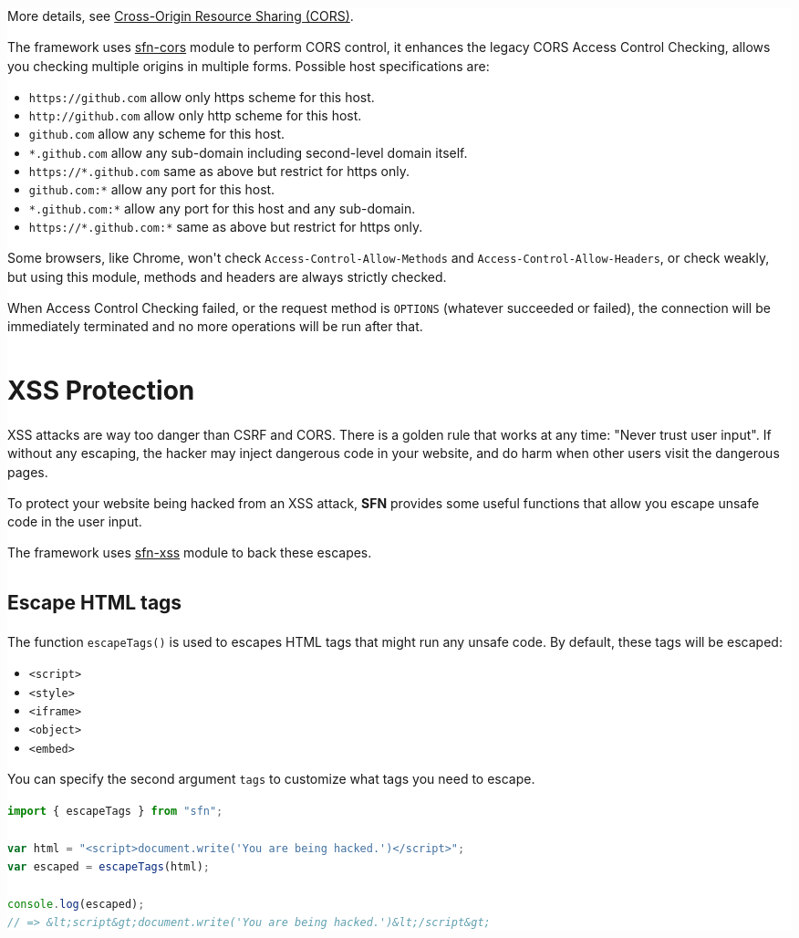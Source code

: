 More details, see 
[Cross-Origin Resource Sharing (CORS)](https://developer.mozilla.org/en-US/docs/Web/HTTP/CORS).

The framework uses [sfn-cors](https://github.com/Hyurl/sfn-cors) module to 
perform CORS control, it enhances the legacy CORS Access Control Checking, 
allows you checking multiple origins in multiple forms. Possible host
specifications are:

- `https://github.com` allow only https scheme for this host.
- `http://github.com` allow only http scheme for this host.
- `github.com` allow any scheme for this host.
- `*.github.com` allow any sub-domain including second-level domain itself.
- `https://*.github.com` same as above but restrict for https only.
- `github.com:*` allow any port for this host.
- `*.github.com:*` allow any port for this host and any sub-domain.
- `https://*.github.com:*` same as above but restrict for https only.

Some browsers, like Chrome, won't check `Access-Control-Allow-Methods` and 
`Access-Control-Allow-Headers`, or check weakly, but using this module,
methods and headers are always strictly checked.

When Access Control Checking failed, or the request method is `OPTIONS` 
(whatever succeeded or failed), the connection will be immediately 
terminated and no more operations will be run after that.

# XSS Protection

XSS attacks are way too danger than CSRF and CORS. There is a golden rule that 
works at any time: "Never trust user input". If without any escaping, the 
hacker may inject dangerous code in your website, and do harm when other users
visit the dangerous pages.

To protect your website being hacked from an XSS attack, **SFN** provides some
useful functions that allow you escape unsafe code in the user input.

The framework uses [sfn-xss](https://github.com/Hyurl/sfn-xss) module to back 
these escapes.

## Escape HTML tags

The function `escapeTags()` is used to escapes HTML tags that might run any 
unsafe code. By default, these tags will be escaped:

- `<script>`
- `<style>`
- `<iframe>`
- `<object>`
- `<embed>`

You can specify the second argument `tags` to customize what tags you need to 
escape.

```typescript
import { escapeTags } from "sfn";

var html = "<script>document.write('You are being hacked.')</script>";
var escaped = escapeTags(html);

console.log(escaped);
// => &lt;script&gt;document.write('You are being hacked.')&lt;/script&gt;
```
